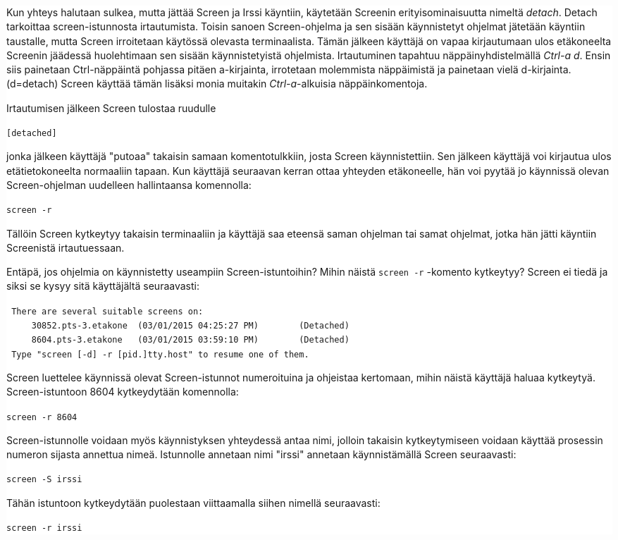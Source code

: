 Kun yhteys halutaan sulkea, mutta jättää Screen ja Irssi käyntiin, käytetään Screenin erityisominaisuutta nimeltä *detach*.
Detach tarkoittaa screen-istunnosta irtautumista. Toisin sanoen Screen-ohjelma ja sen sisään käynnistetyt ohjelmat jätetään
käyntiin taustalle, mutta Screen irroitetaan käytössä olevasta terminaalista. Tämän jälkeen käyttäjä on vapaa kirjautumaan
ulos etäkoneelta Screenin jäädessä huolehtimaan sen sisään käynnistetyistä ohjelmista. Irtautuminen tapahtuu
näppäinyhdistelmällä *Ctrl-a d*. Ensin siis painetaan Ctrl-näppäintä pohjassa pitäen a-kirjainta, irrotetaan
molemmista näppäimistä ja painetaan vielä d-kirjainta. (d=detach) Screen käyttää tämän lisäksi monia muitakin
*Ctrl-a*-alkuisia näppäinkomentoja.

Irtautumisen jälkeen Screen tulostaa ruudulle
```
[detached]
```

jonka jälkeen käyttäjä "putoaa" takaisin samaan komentotulkkiin, josta Screen käynnistettiin. Sen jälkeen käyttäjä voi kirjautua ulos etätietokoneelta normaaliin tapaan.
Kun käyttäjä seuraavan kerran ottaa yhteyden etäkoneelle, hän voi pyytää jo käynnissä olevan Screen-ohjelman uudelleen hallintaansa komennolla:
```
screen -r
```

Tällöin Screen kytkeytyy takaisin terminaaliin ja käyttäjä saa eteensä saman ohjelman tai samat ohjelmat,
jotka hän jätti käyntiin Screenistä irtautuessaan.

Entäpä, jos ohjelmia on käynnistetty useampiin Screen-istuntoihin? Mihin näistä
`screen -r` -komento kytkeytyy? Screen ei tiedä ja siksi se kysyy sitä käyttäjältä seuraavasti:

```
 There are several suitable screens on:
     30852.pts-3.etakone  (03/01/2015 04:25:27 PM)        (Detached)
     8604.pts-3.etakone   (03/01/2015 03:59:10 PM)        (Detached)
 Type "screen [-d] -r [pid.]tty.host" to resume one of them.
```

Screen luettelee käynnissä olevat Screen-istunnot numeroituina ja ohjeistaa kertomaan,
mihin näistä käyttäjä haluaa kytkeytyä. Screen-istuntoon 8604 kytkeydytään komennolla:

```
screen -r 8604
```

Screen-istunnolle voidaan myös käynnistyksen yhteydessä antaa nimi, jolloin takaisin
kytkeytymiseen voidaan käyttää prosessin numeron sijasta annettua nimeä. Istunnolle
annetaan nimi "irssi" annetaan käynnistämällä Screen seuraavasti:
```
screen -S irssi
```

Tähän istuntoon kytkeydytään puolestaan viittaamalla siihen nimellä seuraavasti:
```
screen -r irssi
```
